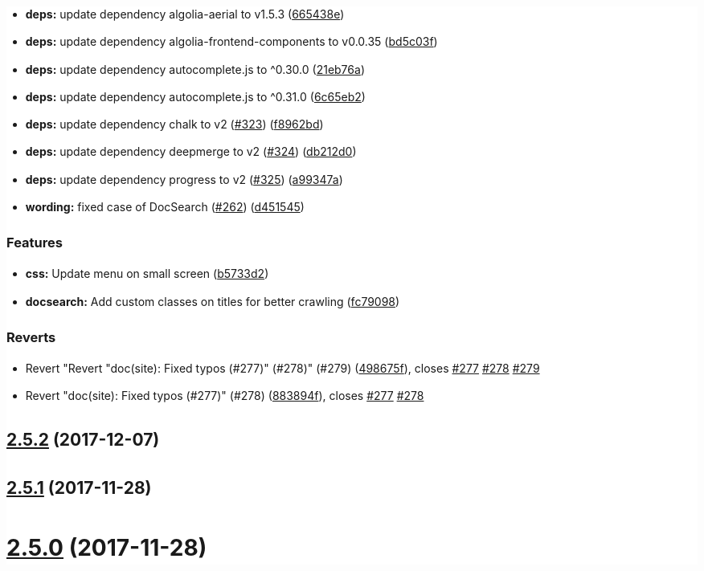 - **deps:** update dependency algolia-aerial to v1.5.3 ([665438e](https://github.com/algolia/docsearch/commit/665438e191de999840580e1cf9cd57bef6d23c8b))

- **deps:** update dependency algolia-frontend-components to v0.0.35 ([bd5c03f](https://github.com/algolia/docsearch/commit/bd5c03f40e964f7b4215498b5caea67f3ef59cd2))

- **deps:** update dependency autocomplete.js to ^0.30.0 ([21eb76a](https://github.com/algolia/docsearch/commit/21eb76adda9a8126113b30784ea3faf0c5bc64de))

- **deps:** update dependency autocomplete.js to ^0.31.0 ([6c65eb2](https://github.com/algolia/docsearch/commit/6c65eb2e0462617d343e14aaafeb29ca7c16eca9))

- **deps:** update dependency chalk to v2 ([#323](https://github.com/algolia/docsearch/issues/323)) ([f8962bd](https://github.com/algolia/docsearch/commit/f8962bdce51f24d7a5b9dbe2d774fb0fd4dc9761))

- **deps:** update dependency deepmerge to v2 ([#324](https://github.com/algolia/docsearch/issues/324)) ([db212d0](https://github.com/algolia/docsearch/commit/db212d0074aae923dfd03132d67a3468925c9769))

- **deps:** update dependency progress to v2 ([#325](https://github.com/algolia/docsearch/issues/325)) ([a99347a](https://github.com/algolia/docsearch/commit/a99347a3f8dea833234d98f5e2c1c2c8ecaf63c2))

- **wording:** fixed case of DocSearch ([#262](https://github.com/algolia/docsearch/issues/262)) ([d451545](https://github.com/algolia/docsearch/commit/d4515458978a9061ea5cbbb74c1ec8250b92e958))

### Features

- **css:** Update menu on small screen ([b5733d2](https://github.com/algolia/docsearch/commit/b5733d2bc98c9747d72a56847e64cdcc5356b32e))

- **docsearch:** Add custom classes on titles for better crawling ([fc79098](https://github.com/algolia/docsearch/commit/fc790986385db6e5d091bef27985ad33e2fbbfe3))

### Reverts

- Revert "Revert "doc(site): Fixed typos (#277)" (#278)" (#279) ([498675f](https://github.com/algolia/docsearch/commit/498675f9a3d9683d004df3bf22a83fa491dd793b)), closes [#277](https://github.com/algolia/docsearch/issues/277) [#278](https://github.com/algolia/docsearch/issues/278) [#279](https://github.com/algolia/docsearch/issues/279)

- Revert "doc(site): Fixed typos (#277)" (#278) ([883894f](https://github.com/algolia/docsearch/commit/883894f9632063753428876cfe1a5ffe5418171e)), closes [#277](https://github.com/algolia/docsearch/issues/277) [#278](https://github.com/algolia/docsearch/issues/278)

## [2.5.2](https://github.com/algolia/docsearch/compare/v2.5.1...v2.5.2) (2017-12-07)

## [2.5.1](https://github.com/algolia/docsearch/compare/v2.5.0...v2.5.1) (2017-11-28)

# [2.5.0](https://github.com/algolia/docsearch/compare/v2.4.1...v2.5.0) (2017-11-28)
